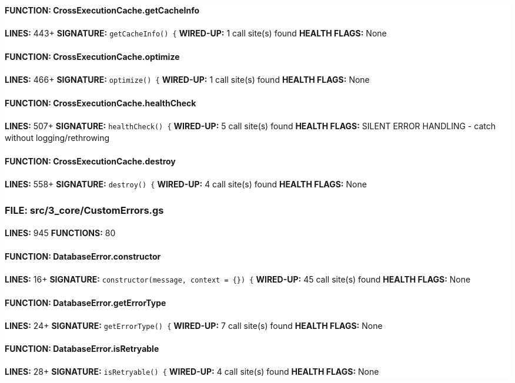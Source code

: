 
#### FUNCTION: CrossExecutionCache.getCacheInfo
**LINES:** 443+
**SIGNATURE:** `getCacheInfo() {`
**WIRED-UP:** 1 call site(s) found
**HEALTH FLAGS:** None


#### FUNCTION: CrossExecutionCache.optimize
**LINES:** 466+
**SIGNATURE:** `optimize() {`
**WIRED-UP:** 1 call site(s) found
**HEALTH FLAGS:** None


#### FUNCTION: CrossExecutionCache.healthCheck
**LINES:** 507+
**SIGNATURE:** `healthCheck() {`
**WIRED-UP:** 5 call site(s) found
**HEALTH FLAGS:** SILENT ERROR HANDLING - catch without logging/rethrowing


#### FUNCTION: CrossExecutionCache.destroy
**LINES:** 558+
**SIGNATURE:** `destroy() {`
**WIRED-UP:** 4 call site(s) found
**HEALTH FLAGS:** None


### FILE: src/3_core/CustomErrors.gs
**LINES:** 945
**FUNCTIONS:** 80


#### FUNCTION: DatabaseError.constructor
**LINES:** 16+
**SIGNATURE:** `constructor(message, context = {}) {`
**WIRED-UP:** 45 call site(s) found
**HEALTH FLAGS:** None


#### FUNCTION: DatabaseError.getErrorType
**LINES:** 24+
**SIGNATURE:** `getErrorType() {`
**WIRED-UP:** 7 call site(s) found
**HEALTH FLAGS:** None


#### FUNCTION: DatabaseError.isRetryable
**LINES:** 28+
**SIGNATURE:** `isRetryable() {`
**WIRED-UP:** 4 call site(s) found
**HEALTH FLAGS:** None

